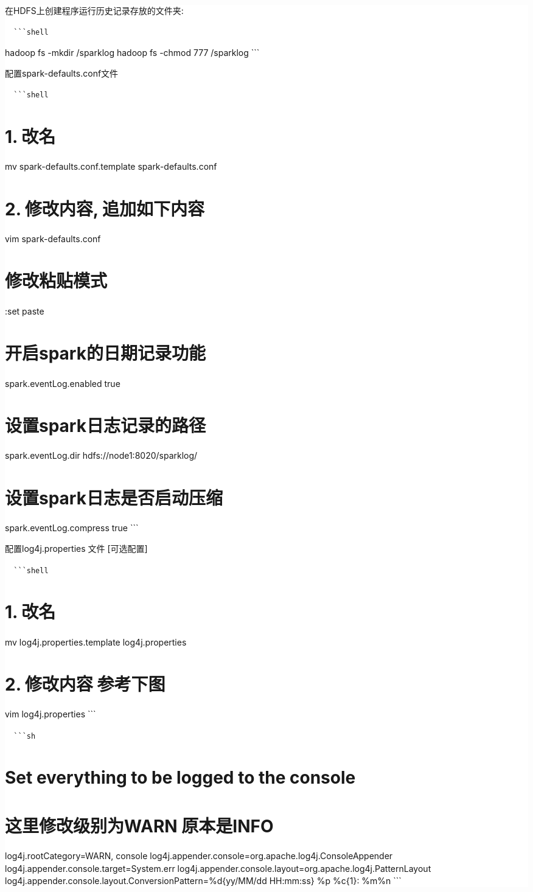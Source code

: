    
   在HDFS上创建程序运行历史记录存放的文件夹:
   
   
      ```shell
   hadoop fs -mkdir /sparklog
   hadoop fs -chmod 777 /sparklog
      ```
   
   
   配置spark-defaults.conf文件
   
   
      ```shell
   # 1. 改名
   mv spark-defaults.conf.template spark-defaults.conf
   
   # 2. 修改内容, 追加如下内容
   vim spark-defaults.conf
   
   # 修改粘贴模式
   :set paste
   
   # 开启spark的日期记录功能
   spark.eventLog.enabled 	true
   # 设置spark日志记录的路径
   spark.eventLog.dir	 hdfs://node1:8020/sparklog/ 
   # 设置spark日志是否启动压缩
   spark.eventLog.compress 	true
      ```
   
   
   配置log4j.properties 文件 [可选配置]
   
   
      ```shell
   # 1. 改名
   mv log4j.properties.template log4j.properties
   
   # 2. 修改内容 参考下图
   vim log4j.properties
      ```
   
      ```sh
   # Set everything to be logged to the console
   # 这里修改级别为WARN 原本是INFO
   log4j.rootCategory=WARN, console
   log4j.appender.console=org.apache.log4j.ConsoleAppender
   log4j.appender.console.target=System.err
   log4j.appender.console.layout=org.apache.log4j.PatternLayout
   log4j.appender.console.layout.ConversionPattern=%d{yy/MM/dd HH:mm:ss} %p %c{1}: %m%n
      ```
   